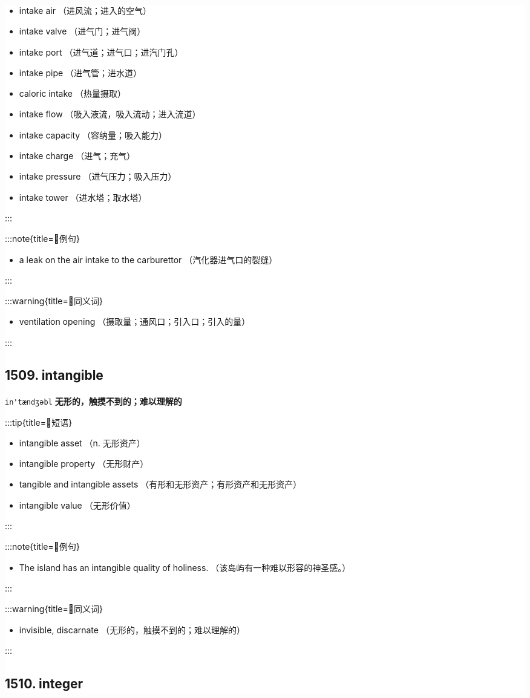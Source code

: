 - intake air （进风流；进入的空气）

- intake valve （进气门；进气阀）

- intake port （进气道；进气口；进汽门孔）

- intake pipe （进气管；进水道）

- caloric intake （热量摄取）

- intake flow （吸入液流，吸入流动；进入流道）

- intake capacity （容纳量；吸入能力）

- intake charge （进气；充气）

- intake pressure （进气压力；吸入压力）

- intake tower （进水塔；取水塔）

:::

:::note{title=🎤例句}

- a leak on the air intake to the carburettor （汽化器进气口的裂缝）

:::

:::warning{title=🤔同义词}

- ventilation opening （摄取量；通风口；引入口；引入的量）

:::


## 1509. intangible

`in'tændʒəbl`  **无形的，触摸不到的；难以理解的**

:::tip{title=🤩短语}

- intangible asset （n. 无形资产）

- intangible property （无形财产）

- tangible and intangible assets （有形和无形资产；有形资产和无形资产）

- intangible value （无形价值）

:::

:::note{title=🎤例句}

- The island has an intangible quality of holiness. （该岛屿有一种难以形容的神圣感。）

:::

:::warning{title=🤔同义词}

- invisible, discarnate （无形的，触摸不到的；难以理解的）

:::


## 1510. integer
